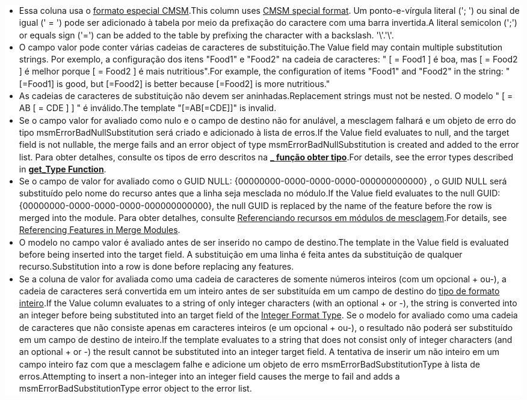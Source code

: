 -   <span data-ttu-id="de7e1-156">Essa coluna usa o [formato especial CMSM](cmsm-special-format.md).</span><span class="sxs-lookup"><span data-stu-id="de7e1-156">This column uses [CMSM special format](cmsm-special-format.md).</span></span> <span data-ttu-id="de7e1-157">Um ponto-e-vírgula literal ('; ') ou sinal de igual (' = ') pode ser adicionado à tabela por meio da prefixação do caractere com uma barra invertida.</span><span class="sxs-lookup"><span data-stu-id="de7e1-157">A literal semicolon (';') or equals sign ('=') can be added to the table by prefixing the character with a backslash.</span></span> <span data-ttu-id="de7e1-158">'\\'.</span><span class="sxs-lookup"><span data-stu-id="de7e1-158">'\\'.</span></span>
-   <span data-ttu-id="de7e1-159">O campo valor pode conter várias cadeias de caracteres de substituição.</span><span class="sxs-lookup"><span data-stu-id="de7e1-159">The Value field may contain multiple substitution strings.</span></span> <span data-ttu-id="de7e1-160">Por exemplo, a configuração dos itens "Food1" e "Food2" na cadeia de caracteres: " \[ = Food1 \] é boa, mas \[ = Food2 \] é melhor porque \[ = Food2 \] é mais nutritious".</span><span class="sxs-lookup"><span data-stu-id="de7e1-160">For example, the configuration of items "Food1" and "Food2" in the string: "\[=Food1\] is good, but \[=Food2\] is better because \[=Food2\] is more nutritious."</span></span>
-   <span data-ttu-id="de7e1-161">As cadeias de caracteres de substituição não devem ser aninhadas.</span><span class="sxs-lookup"><span data-stu-id="de7e1-161">Replacement strings must not be nested.</span></span> <span data-ttu-id="de7e1-162">O modelo " \[ = AB \[ = CDE \] \] " é inválido.</span><span class="sxs-lookup"><span data-stu-id="de7e1-162">The template "\[=AB\[=CDE\]\]" is invalid.</span></span>
-   <span data-ttu-id="de7e1-163">Se o campo valor for avaliado como nulo e o campo de destino não for anulável, a mesclagem falhará e um objeto de erro do tipo msmErrorBadNullSubstitution será criado e adicionado à lista de erros.</span><span class="sxs-lookup"><span data-stu-id="de7e1-163">If the Value field evaluates to null, and the target field is not nullable, the merge fails and an error object of type msmErrorBadNullSubstitution is created and added to the error list.</span></span> <span data-ttu-id="de7e1-164">Para obter detalhes, consulte os tipos de erro descritos na [**\_ função obter tipo**](/windows/win32/api/mergemod/nf-mergemod-imsmerror-get_type).</span><span class="sxs-lookup"><span data-stu-id="de7e1-164">For details, see the error types described in [**get\_Type Function**](/windows/win32/api/mergemod/nf-mergemod-imsmerror-get_type).</span></span>
-   <span data-ttu-id="de7e1-165">Se o campo de valor for avaliado como o GUID NULL: {00000000-0000-0000-0000-000000000000} , o GUID NULL será substituído pelo nome do recurso antes que a linha seja mesclada no módulo.</span><span class="sxs-lookup"><span data-stu-id="de7e1-165">If the Value field evaluates to the null GUID: {00000000-0000-0000-0000-000000000000}, the null GUID is replaced by the name of the feature before the row is merged into the module.</span></span> <span data-ttu-id="de7e1-166">Para obter detalhes, consulte [Referenciando recursos em módulos de mesclagem](referencing-features-in-merge-modules.md).</span><span class="sxs-lookup"><span data-stu-id="de7e1-166">For details, see [Referencing Features in Merge Modules](referencing-features-in-merge-modules.md).</span></span>
-   <span data-ttu-id="de7e1-167">O modelo no campo valor é avaliado antes de ser inserido no campo de destino.</span><span class="sxs-lookup"><span data-stu-id="de7e1-167">The template in the Value field is evaluated before being inserted into the target field.</span></span> <span data-ttu-id="de7e1-168">A substituição em uma linha é feita antes da substituição de qualquer recurso.</span><span class="sxs-lookup"><span data-stu-id="de7e1-168">Substitution into a row is done before replacing any features.</span></span>
-   <span data-ttu-id="de7e1-169">Se a coluna de valor for avaliada como uma cadeia de caracteres de somente números inteiros (com um opcional + ou-), a cadeia de caracteres será convertida em um inteiro antes de ser substituída em um campo de destino do [tipo de formato inteiro](integer-format-types.md).</span><span class="sxs-lookup"><span data-stu-id="de7e1-169">If the Value column evaluates to a string of only integer characters (with an optional + or -), the string is converted into an integer before being substituted into an target field of the [Integer Format Type](integer-format-types.md).</span></span> <span data-ttu-id="de7e1-170">Se o modelo for avaliado como uma cadeia de caracteres que não consiste apenas em caracteres inteiros (e um opcional + ou-), o resultado não poderá ser substituído em um campo de destino de inteiro.</span><span class="sxs-lookup"><span data-stu-id="de7e1-170">If the template evaluates to a string that does not consist only of integer characters (and an optional + or -) the result cannot be substituted into an integer target field.</span></span> <span data-ttu-id="de7e1-171">A tentativa de inserir um não inteiro em um campo inteiro faz com que a mesclagem falhe e adicione um objeto de erro msmErrorBadSubstitutionType à lista de erros.</span><span class="sxs-lookup"><span data-stu-id="de7e1-171">Attempting to insert a non-integer into an integer field causes the merge to fail and adds a msmErrorBadSubstitutionType error object to the error list.</span></span>